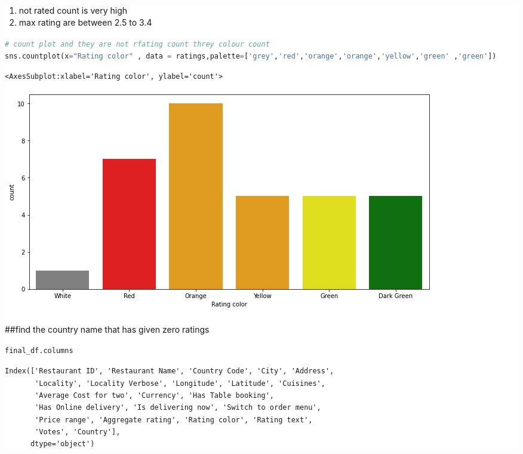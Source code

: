 

1. not rated count is very high
2. max rating are between 2.5 to 3.4


```python
# count plot and they are not rfating count threy colour count
sns.countplot(x="Rating color" , data = ratings,palette=['grey','red','orange','orange','yellow','green' ,'green'])
```




    <AxesSubplot:xlabel='Rating color', ylabel='count'>




    
![png](output_36_1.png)
    


##find the country name that has given zero ratings


```python
final_df.columns
```




    Index(['Restaurant ID', 'Restaurant Name', 'Country Code', 'City', 'Address',
           'Locality', 'Locality Verbose', 'Longitude', 'Latitude', 'Cuisines',
           'Average Cost for two', 'Currency', 'Has Table booking',
           'Has Online delivery', 'Is delivering now', 'Switch to order menu',
           'Price range', 'Aggregate rating', 'Rating color', 'Rating text',
           'Votes', 'Country'],
          dtype='object')

